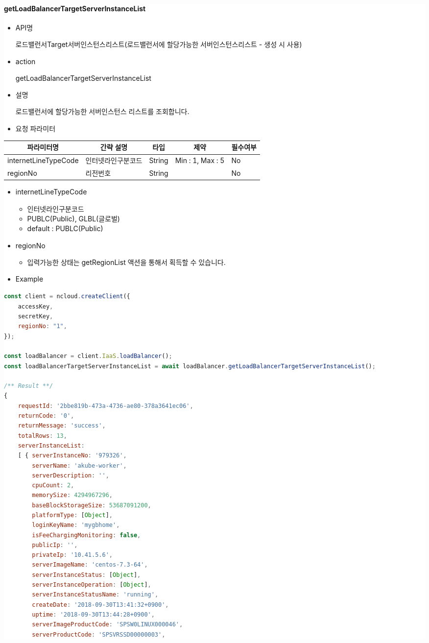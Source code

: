 #### getLoadBalancerTargetServerInstanceList

- API명

  로드밸런서Target서버인스턴스리스트(로드밸런서에 할당가능한 서버인스턴스리스트 - 생성 시 사용)

- action

  getLoadBalancerTargetServerInstanceList

- 설명

  로드밸런서에 할당가능한 서버인스턴스 리스트를 조회합니다.

- 요청 파라미터

| 파라미터명                | 간략 설명     | 타입     | 제약               | 필수여부 |
| -------------------- | --------- | ------ | ---------------- | ---- |
| internetLineTypeCode | 인터넷라인구분코드 | String | Min : 1, Max : 5 | No   |
| regionNo             | 리전번호      | String |                  | No   |

- internetLineTypeCode
  - 인터넷라인구분코드
  - PUBLC(Public), GLBL(글로벌)
  - default : PUBLC(Public)
- regionNo
  - 입력가능한 상태는 getRegionList 액션을 통해서 획득할 수 있습니다.

- Example

```javascript
const client = ncloud.createClient({
    accessKey,
    secretKey,
    regionNo: "1",
});

const loadBalancer = client.IaaS.loadBalancer();
const loadBalancerTargetServerInstanceList = await loadBalancer.getLoadBalancerTargetServerInstanceList();

/** Result **/
{ 
    requestId: '2bbe819b-473a-4736-ae80-378a3641ec06',
    returnCode: '0',
    returnMessage: 'success',
    totalRows: 13,
    serverInstanceList: 
    [ { serverInstanceNo: '979326',
        serverName: 'akube-worker',
        serverDescription: '',
        cpuCount: 2,
        memorySize: 4294967296,
        baseBlockStorageSize: 53687091200,
        platformType: [Object],
        loginKeyName: 'mygbhome',
        isFeeChargingMonitoring: false,
        publicIp: '',
        privateIp: '10.41.5.6',
        serverImageName: 'centos-7.3-64',
        serverInstanceStatus: [Object],
        serverInstanceOperation: [Object],
        serverInstanceStatusName: 'running',
        createDate: '2018-09-30T13:41:32+0900',
        uptime: '2018-09-30T13:44:28+0900',
        serverImageProductCode: 'SPSW0LINUX000046',
        serverProductCode: 'SPSVRSSD00000003',
```